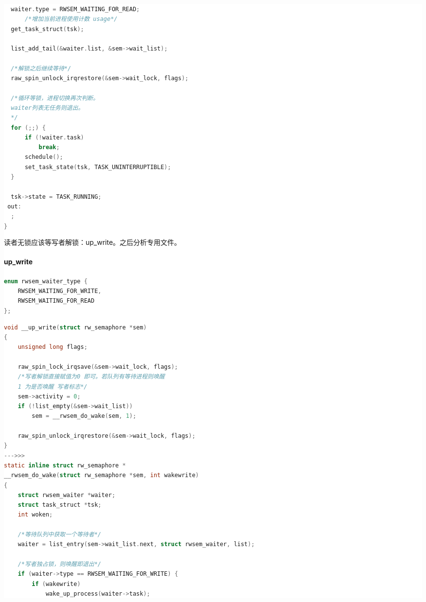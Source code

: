   ```c
  	waiter.type = RWSEM_WAITING_FOR_READ;
    	/*增加当前进程使用计数 usage*/
  	get_task_struct(tsk);

  	list_add_tail(&waiter.list, &sem->wait_list);

  	/*解锁之后继续等待*/
  	raw_spin_unlock_irqrestore(&sem->wait_lock, flags);

  	/*循环等锁，进程切换再次判断。
  	waiter列表无任务则退出。
  	*/
  	for (;;) {
  		if (!waiter.task)
  			break;
  		schedule();
  		set_task_state(tsk, TASK_UNINTERRUPTIBLE);
  	}

  	tsk->state = TASK_RUNNING;
   out:
  	;
  }
  ```

  读者无锁应该等写者解锁：up_write。之后分析专用文件。

#### up_write

```c
enum rwsem_waiter_type {
	RWSEM_WAITING_FOR_WRITE,
	RWSEM_WAITING_FOR_READ
};
```

```c
void __up_write(struct rw_semaphore *sem)
{
	unsigned long flags;

	raw_spin_lock_irqsave(&sem->wait_lock, flags);
	/*写者解锁直接赋值为0 即可。若队列有等待进程则唤醒
	1 为是否唤醒 写者标志*/
	sem->activity = 0;
	if (!list_empty(&sem->wait_list))
		sem = __rwsem_do_wake(sem, 1);

	raw_spin_unlock_irqrestore(&sem->wait_lock, flags);
}
--->>>
static inline struct rw_semaphore *
__rwsem_do_wake(struct rw_semaphore *sem, int wakewrite)
{
	struct rwsem_waiter *waiter;
	struct task_struct *tsk;
	int woken;

  	/*等待队列中获取一个等待者*/
	waiter = list_entry(sem->wait_list.next, struct rwsem_waiter, list);

  	/*写者独占锁，则唤醒即退出*/
	if (waiter->type == RWSEM_WAITING_FOR_WRITE) {
		if (wakewrite)
			wake_up_process(waiter->task);
```